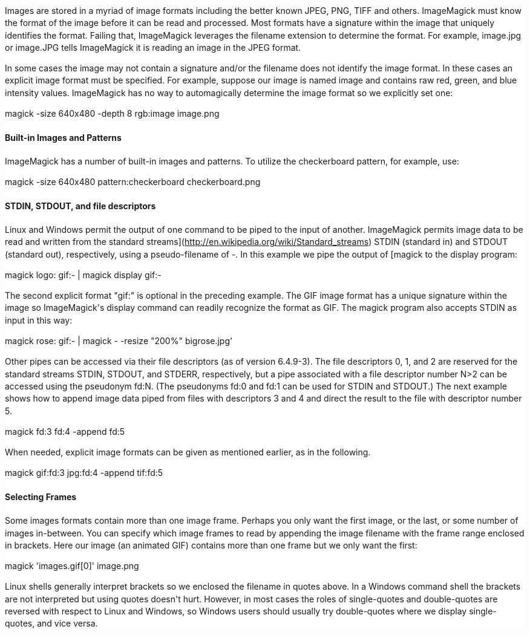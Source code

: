 Images are stored in a myriad of image formats including the better known JPEG, PNG, TIFF and others. ImageMagick must know the format of the image before it can be read and processed. Most formats have a signature within the image that uniquely identifies the format. Failing that, ImageMagick leverages the filename extension to determine the format. For example, image.jpg or image.JPG tells ImageMagick it is reading an image in the JPEG format.

In some cases the image may not contain a signature and/or the filename does not identify the image format. In these cases an explicit image format must be specified. For example, suppose our image is named image and contains raw red, green, and blue intensity values. ImageMagick has no way to automagically determine the image format so we explicitly set one:

magick -size 640x480 -depth 8 rgb:image image.png

#### Built-in Images and Patterns

ImageMagick has a number of built-in images and patterns. To utilize the checkerboard pattern, for example, use:

magick -size 640x480 pattern:checkerboard checkerboard.png

#### STDIN, STDOUT, and file descriptors

Linux and Windows permit the output of one command to be piped to the input of another. ImageMagick permits image data to be read and written from the standard streams](http://en.wikipedia.org/wiki/Standard_streams) STDIN (standard in) and STDOUT (standard out), respectively, using a pseudo-filename of \-. In this example we pipe the output of [magick to the display program:

magick logo: gif:- | magick display gif:-

The second explicit format "gif:" is optional in the preceding example. The GIF image format has a unique signature within the image so ImageMagick's display command can readily recognize the format as GIF. The magick program also accepts STDIN as input in this way:

magick rose: gif:- | magick - -resize "200%" bigrose.jpg'

Other pipes can be accessed via their file descriptors (as of version 6.4.9-3). The file descriptors 0, 1, and 2 are reserved for the standard streams STDIN, STDOUT, and STDERR, respectively, but a pipe associated with a file descriptor number N\>2 can be accessed using the pseudonym fd:N. (The pseudonyms fd:0 and fd:1 can be used for STDIN and STDOUT.) The next example shows how to append image data piped from files with descriptors 3 and 4 and direct the result to the file with descriptor number 5.

magick fd:3 fd:4 -append fd:5

When needed, explicit image formats can be given as mentioned earlier, as in the following.

magick gif:fd:3 jpg:fd:4 -append tif:fd:5

#### Selecting Frames

Some images formats contain more than one image frame. Perhaps you only want the first image, or the last, or some number of images in-between. You can specify which image frames to read by appending the image filename with the frame range enclosed in brackets. Here our image (an animated GIF) contains more than one frame but we only want the first:

magick 'images.gif\[0\]' image.png

Linux shells generally interpret brackets so we enclosed the filename in quotes above. In a Windows command shell the brackets are not interpreted but using quotes doesn't hurt. However, in most cases the roles of single-quotes and double-quotes are reversed with respect to Linux and Windows, so Windows users should usually try double-quotes where we display single-quotes, and vice versa.
